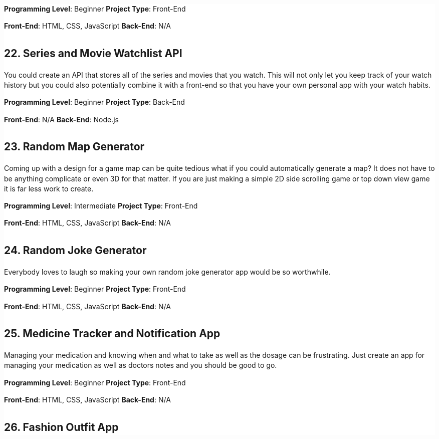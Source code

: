 **Programming Level**: Beginner
**Project Type**: Front-End

**Front-End**: HTML, CSS, JavaScript
**Back-End**: N/A

## 22. Series and Movie Watchlist API

You could create an API that stores all of the series and movies that you watch. This will not only let you keep track of your watch history but you could also potentially combine it with a front-end so that you have your own personal app with your watch habits.

**Programming Level**: Beginner
**Project Type**: Back-End

**Front-End**: N/A
**Back-End**: Node.js

## 23. Random Map Generator

Coming up with a design for a game map can be quite tedious what if you could automatically generate a map? It does not have to be anything complicate or even 3D for that matter. If you are just making a simple 2D side scrolling game or top down view game it is far less work to create.

**Programming Level**: Intermediate
**Project Type**: Front-End

**Front-End**: HTML, CSS, JavaScript
**Back-End**: N/A

## 24. Random Joke Generator

Everybody loves to laugh so making your own random joke generator app would be so worthwhile.

**Programming Level**: Beginner
**Project Type**: Front-End

**Front-End**: HTML, CSS, JavaScript
**Back-End**: N/A

## 25. Medicine Tracker and Notification App

Managing your medication and knowing when and what to take as well as the dosage can be frustrating. Just create an app for managing your medication as well as doctors notes and you should be good to go.

**Programming Level**: Beginner
**Project Type**: Front-End

**Front-End**: HTML, CSS, JavaScript
**Back-End**: N/A

## 26. Fashion Outfit App
